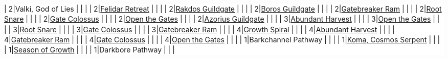 |                    2|Valki, God of Lies                                                                                      |                     |                                                                                                        |
|                    2|[Felidar Retreat](http://gatherer.wizards.com/Pages/Card/Details.aspx?multiverseid=491638)              |                     |                                                                                                        |
|                    2|[Rakdos Guildgate](http://gatherer.wizards.com/Pages/Card/Details.aspx?multiverseid=376465)             |                     |                                                                                                        |
|                    2|[Boros Guildgate](http://gatherer.wizards.com/Pages/Card/Details.aspx?multiverseid=376272)              |                     |                                                                                                        |
|                    2|[Gatebreaker Ram](http://gatherer.wizards.com/Pages/Card/Details.aspx?multiverseid=457270)              |                     |                                                                                                        |
|                    2|[Root Snare](http://gatherer.wizards.com/Pages/Card/Details.aspx?multiverseid=447335)                   |                     |                                                                                                        |
|                    2|[Gate Colossus](http://gatherer.wizards.com/Pages/Card/Details.aspx?multiverseid=457376)                |                     |                                                                                                        |
|                    2|[Open the Gates](http://gatherer.wizards.com/Pages/Card/Details.aspx?multiverseid=457277)               |                     |                                                                                                        |
|                    2|[Azorius Guildgate](http://gatherer.wizards.com/Pages/Card/Details.aspx?multiverseid=376256)            |                     |                                                                                                        |
|                    3|[Abundant Harvest](http://gatherer.wizards.com/Pages/Card/Details.aspx?multiverseid=522223)             |                     |                                                                                                        |
|                    3|[Open the Gates](http://gatherer.wizards.com/Pages/Card/Details.aspx?multiverseid=457277)               |                     |                                                                                                        |
|                    3|[Root Snare](http://gatherer.wizards.com/Pages/Card/Details.aspx?multiverseid=447335)                   |                     |                                                                                                        |
|                    3|[Gate Colossus](http://gatherer.wizards.com/Pages/Card/Details.aspx?multiverseid=457376)                |                     |                                                                                                        |
|                    3|[Gatebreaker Ram](http://gatherer.wizards.com/Pages/Card/Details.aspx?multiverseid=457270)              |                     |                                                                                                        |
|                    4|[Growth Spiral](http://gatherer.wizards.com/Pages/Card/Details.aspx?multiverseid=457322)                |                     |                                                                                                        |
|                    4|[Abundant Harvest](http://gatherer.wizards.com/Pages/Card/Details.aspx?multiverseid=522223)             |                     |                                                                                                        |
|                    4|[Gatebreaker Ram](http://gatherer.wizards.com/Pages/Card/Details.aspx?multiverseid=457270)              |                     |                                                                                                        |
|                    4|[Gate Colossus](http://gatherer.wizards.com/Pages/Card/Details.aspx?multiverseid=457376)                |                     |                                                                                                        |
|                    4|[Open the Gates](http://gatherer.wizards.com/Pages/Card/Details.aspx?multiverseid=457277)               |                     |                                                                                                        |
|                    1|Barkchannel Pathway                                                                                     |                     |                                                                                                        |
|                    1|[Koma, Cosmos Serpent](http://gatherer.wizards.com/Pages/Card/Details.aspx?multiverseid=503837)         |                     |                                                                                                        |
|                    1|[Season of Growth](http://gatherer.wizards.com/Pages/Card/Details.aspx?multiverseid=466945)             |                     |                                                                                                        |
|                    1|Darkbore Pathway                                                                                        |                     |                                                                                                        |